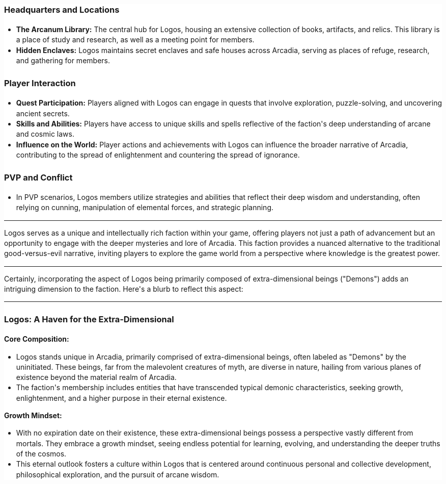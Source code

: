 ### Headquarters and Locations

- **The Arcanum Library:** The central hub for Logos, housing an extensive collection of books, artifacts, and relics. This library is a place of study and research, as well as a meeting point for members.
- **Hidden Enclaves:** Logos maintains secret enclaves and safe houses across Arcadia, serving as places of refuge, research, and gathering for members.

### Player Interaction

- **Quest Participation:** Players aligned with Logos can engage in quests that involve exploration, puzzle-solving, and uncovering ancient secrets.
- **Skills and Abilities:** Players have access to unique skills and spells reflective of the faction's deep understanding of arcane and cosmic laws.
- **Influence on the World:** Player actions and achievements with Logos can influence the broader narrative of Arcadia, contributing to the spread of enlightenment and countering the spread of ignorance.

### PVP and Conflict

- In PVP scenarios, Logos members utilize strategies and abilities that reflect their deep wisdom and understanding, often relying on cunning, manipulation of elemental forces, and strategic planning.

---

Logos serves as a unique and intellectually rich faction within your game, offering players not just a path of advancement but an opportunity to engage with the deeper mysteries and lore of Arcadia. This faction provides a nuanced alternative to the traditional good-versus-evil narrative, inviting players to explore the game world from a perspective where knowledge is the greatest power.


---




Certainly, incorporating the aspect of Logos being primarily composed of extra-dimensional beings ("Demons") adds an intriguing dimension to the faction. Here's a blurb to reflect this aspect:

---

### Logos: A Haven for the Extra-Dimensional

**Core Composition:**

- Logos stands unique in Arcadia, primarily comprised of extra-dimensional beings, often labeled as "Demons" by the uninitiated. These beings, far from the malevolent creatures of myth, are diverse in nature, hailing from various planes of existence beyond the material realm of Arcadia.
- The faction's membership includes entities that have transcended typical demonic characteristics, seeking growth, enlightenment, and a higher purpose in their eternal existence.

**Growth Mindset:**

- With no expiration date on their existence, these extra-dimensional beings possess a perspective vastly different from mortals. They embrace a growth mindset, seeing endless potential for learning, evolving, and understanding the deeper truths of the cosmos.
- This eternal outlook fosters a culture within Logos that is centered around continuous personal and collective development, philosophical exploration, and the pursuit of arcane wisdom.
